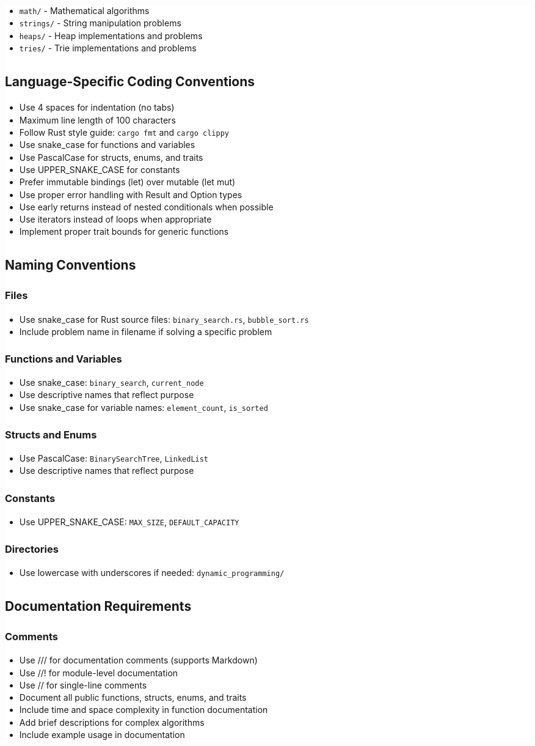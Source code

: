 - `math/` - Mathematical algorithms
- `strings/` - String manipulation problems
- `heaps/` - Heap implementations and problems
- `tries/` - Trie implementations and problems

## Language-Specific Coding Conventions
- Use 4 spaces for indentation (no tabs)
- Maximum line length of 100 characters
- Follow Rust style guide: `cargo fmt` and `cargo clippy`
- Use snake_case for functions and variables
- Use PascalCase for structs, enums, and traits
- Use UPPER_SNAKE_CASE for constants
- Prefer immutable bindings (let) over mutable (let mut)
- Use proper error handling with Result and Option types
- Use early returns instead of nested conditionals when possible
- Use iterators instead of loops when appropriate
- Implement proper trait bounds for generic functions

## Naming Conventions
### Files
- Use snake_case for Rust source files: `binary_search.rs`, `bubble_sort.rs`
- Include problem name in filename if solving a specific problem

### Functions and Variables
- Use snake_case: `binary_search`, `current_node`
- Use descriptive names that reflect purpose
- Use snake_case for variable names: `element_count`, `is_sorted`

### Structs and Enums
- Use PascalCase: `BinarySearchTree`, `LinkedList`
- Use descriptive names that reflect purpose

### Constants
- Use UPPER_SNAKE_CASE: `MAX_SIZE`, `DEFAULT_CAPACITY`

### Directories
- Use lowercase with underscores if needed: `dynamic_programming/`

## Documentation Requirements
### Comments
- Use /// for documentation comments (supports Markdown)
- Use //! for module-level documentation
- Use // for single-line comments
- Document all public functions, structs, enums, and traits
- Include time and space complexity in function documentation
- Add brief descriptions for complex algorithms
- Include example usage in documentation
